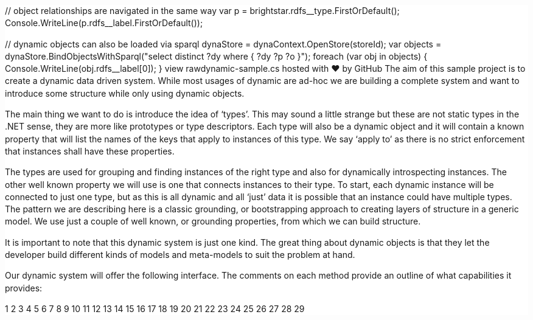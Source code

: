 // object relationships are navigated in the same way
var p = brightstar.rdfs__type.FirstOrDefault();
Console.WriteLine(p.rdfs__label.FirstOrDefault());
 
// dynamic objects can also be loaded via sparql
dynaStore = dynaContext.OpenStore(storeId);
var objects = dynaStore.BindObjectsWithSparql("select distinct ?dy where { ?dy ?p ?o }");
foreach (var obj in objects)
{
   Console.WriteLine(obj.rdfs__label[0]);
}
view rawdynamic-sample.cs hosted with ❤ by GitHub
The aim of this sample project is to create a dynamic data driven system. While most usages of dynamic are ad-hoc we are building a complete system and want to introduce some structure while only using dynamic objects.

The main thing we want to do is introduce the idea of ‘types’. This may sound a little strange but these are not static types in the .NET sense, they are more like prototypes or type descriptors. Each type will also be a dynamic object and it will contain a known property that will list the names of the keys that apply to instances of this type. We say ‘apply to’ as there is no strict enforcement that instances shall have these properties.

The types are used for grouping and finding instances of the right type and also for dynamically introspecting instances. The other well known property we will use is one that connects instances to their type. To start, each dynamic instance will be connected to just one type, but as this is all dynamic and all ‘just’ data it is possible that an instance could have multiple types. The pattern we are describing here is a classic grounding, or bootstrapping approach to creating layers of structure in a generic model. We use just a couple of well known, or grounding properties, from which we can build structure.

It is important to note that this dynamic system is just one kind. The great thing about dynamic objects is that they let the developer build different kinds of models and meta-models to suit the problem at hand.

Our dynamic system will offer the following interface. The comments on each method provide an outline of what capabilities it provides:

1
2
3
4
5
6
7
8
9
10
11
12
13
14
15
16
17
18
19
20
21
22
23
24
25
26
27
28
29
